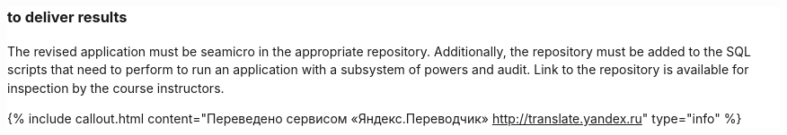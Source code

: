 ### to deliver results 

The revised application must be seamicro in the appropriate repository. Additionally, the repository must be added to the SQL scripts that need to perform to run an application with a subsystem of powers and audit. Link to the repository is available for inspection by the course instructors. 



{% include callout.html content="Переведено сервисом «Яндекс.Переводчик» <http://translate.yandex.ru>" type="info" %}